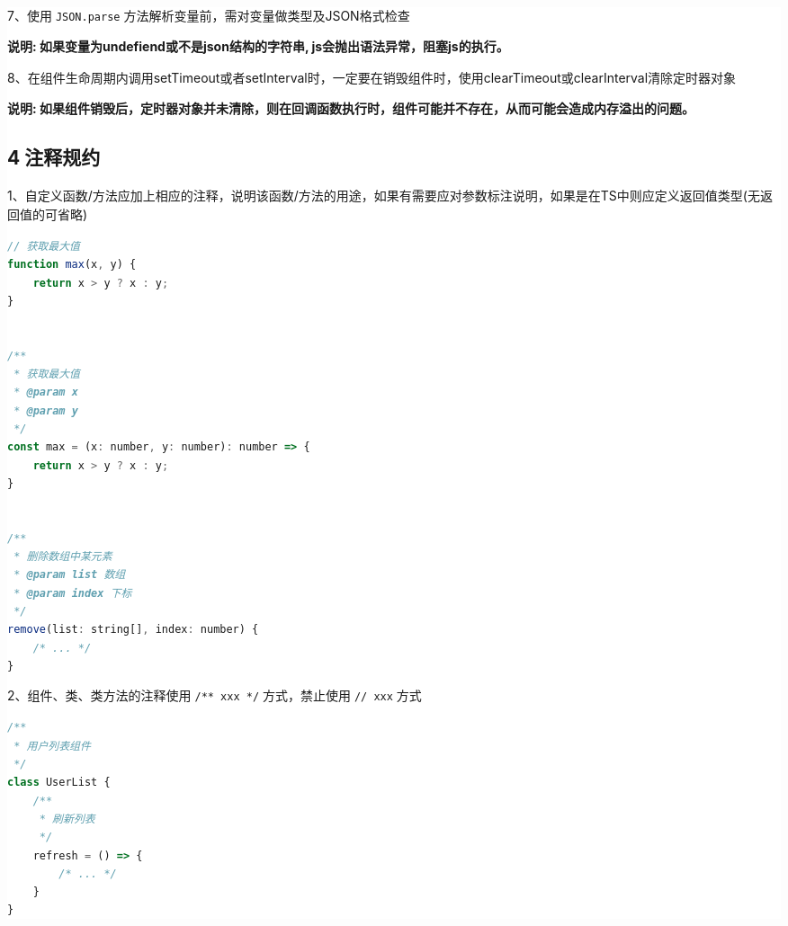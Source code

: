 7、使用 `JSON.parse` 方法解析变量前，需对变量做类型及JSON格式检查

**说明: 如果变量为undefiend或不是json结构的字符串, js会抛出语法异常，阻塞js的执行。**

8、在组件生命周期内调用setTimeout或者setInterval时，一定要在销毁组件时，使用clearTimeout或clearInterval清除定时器对象

**说明: 如果组件销毁后，定时器对象并未清除，则在回调函数执行时，组件可能并不存在，从而可能会造成内存溢出的问题。**

## 4 注释规约

1、自定义函数/方法应加上相应的注释，说明该函数/方法的用途，如果有需要应对参数标注说明，如果是在TS中则应定义返回值类型(无返回值的可省略)

```js
// 获取最大值 
function max(x, y) { 
    return x > y ? x : y; 
} 


/** 
 * 获取最大值 
 * @param x 
 * @param y 
 */ 
const max = (x: number, y: number): number => { 
    return x > y ? x : y; 
} 
 
 
/** 
 * 删除数组中某元素 
 * @param list 数组 
 * @param index 下标 
 */ 
remove(list: string[], index: number) { 
    /* ... */ 
}
```

2、组件、类、类方法的注释使用 `/** xxx */` 方式，禁止使用 `// xxx` 方式

```js
/** 
 * 用户列表组件 
 */ 
class UserList { 
    /** 
     * 刷新列表 
     */ 
    refresh = () => { 
        /* ... */ 
    } 
}
```
